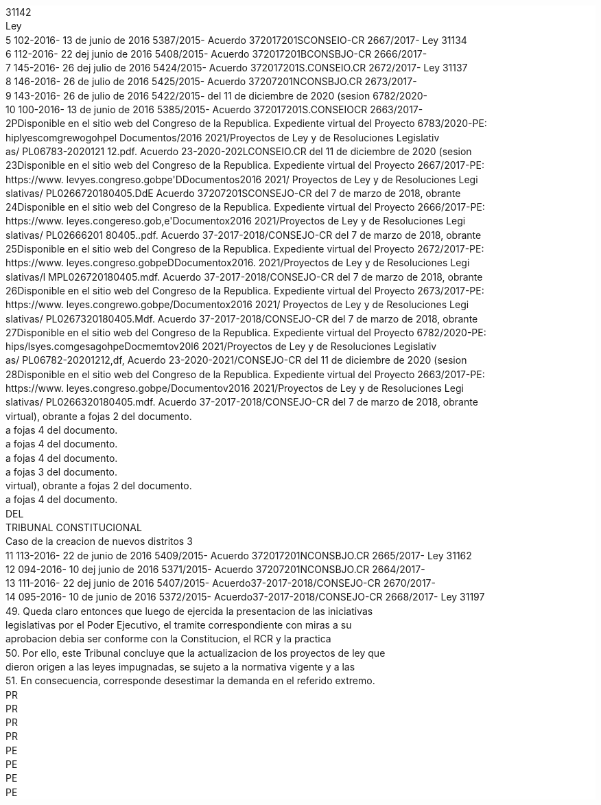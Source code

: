 31142  
Ley  
5 102-2016- 13 de junio de 2016 5387/2015- Acuerdo 372017201SCONSEIO-CR 2667/2017- Ley 31134  
6 112-2016- 22 dej junio de 2016 5408/2015- Acuerdo 372017201BCONSBJO-CR 2666/2017-  
7 145-2016- 26 dej julio de 2016 5424/2015- Acuerdo 372017201S.CONSEIO.CR 2672/2017- Ley 31137  
8 146-2016- 26 de julio de 2016 5425/2015- Acuerdo 37207201NCONSBJO.CR 2673/2017-  
9 143-2016- 26 de julio de 2016 5422/2015- del 11 de diciembre de 2020 (sesion 6782/2020-  
10 100-2016- 13 de junio de 2016 5385/2015- Acuerdo 372017201S.CONSEIOCR 2663/2017-  
2PDisponible en el sitio web del Congreso de la Republica. Expediente virtual del Proyecto 6783/2020-PE:  
hiplyescomgrewogohpel Documentos/2016 2021/Proyectos de Ley y de Resoluciones Legislativ  
as/ PL06783-2020121 12.pdf. Acuerdo 23-2020-202LCONSEIO.CR del 11 de diciembre de 2020 (sesion  
23Disponible en el sitio web del Congreso de la Republica. Expediente virtual del Proyecto 2667/2017-PE:  
https://www. levyes.congreso.gobpe'DDocumentos2016 2021/ Proyectos de Ley y de Resoluciones Legi  
slativas/ PL0266720180405.DdE Acuerdo 37207201SCONSEJO-CR del 7 de marzo de 2018, obrante  
24Disponible en el sitio web del Congreso de la Republica. Expediente virtual del Proyecto 2666/2017-PE:  
https://www. leyes.congereso.gob,e'Documentox2016 2021/Proyectos de Ley y de Resoluciones Legi  
slativas/ PL02666201 80405..pdf. Acuerdo 37-2017-2018/CONSEJO-CR del 7 de marzo de 2018, obrante  
25Disponible en el sitio web del Congreso de la Republica. Expediente virtual del Proyecto 2672/2017-PE:  
https://www. leyes.congreso.gobpeDDocumentox2016. 2021/Proyectos de Ley y de Resoluciones Legi  
slativas/l MPL026720180405.mdf. Acuerdo 37-2017-2018/CONSEJO-CR del 7 de marzo de 2018, obrante  
26Disponible en el sitio web del Congreso de la Republica. Expediente virtual del Proyecto 2673/2017-PE:  
https://www. leyes.congrewo.gobpe/Documentox2016 2021/ Proyectos de Ley y de Resoluciones Legi  
slativas/ PL0267320180405.Mdf. Acuerdo 37-2017-2018/CONSEJO-CR del 7 de marzo de 2018, obrante  
27Disponible en el sitio web del Congreso de la Republica. Expediente virtual del Proyecto 6782/2020-PE:  
hips/lsyes.comgesagohpeDocmemtov20l6 2021/Proyectos de Ley y de Resoluciones Legislativ  
as/ PL06782-20201212,df, Acuerdo 23-2020-2021/CONSEJO-CR del 11 de diciembre de 2020 (sesion  
28Disponible en el sitio web del Congreso de la Republica. Expediente virtual del Proyecto 2663/2017-PE:  
https://www. leyes.congreso.gobpe/Documentov2016 2021/Proyectos de Ley y de Resoluciones Legi  
slativas/ PL0266320180405.mdf. Acuerdo 37-2017-2018/CONSEJO-CR del 7 de marzo de 2018, obrante  
virtual), obrante a fojas 2 del documento.  
a fojas 4 del documento.  
a fojas 4 del documento.  
a fojas 4 del documento.  
a fojas 3 del documento.  
virtual), obrante a fojas 2 del documento.  
a fojas 4 del documento.  
DEL  
TRIBUNAL CONSTITUCIONAL  
Caso de la creacion de nuevos distritos 3  
11 113-2016- 22 de junio de 2016 5409/2015- Acuerdo 372017201NCONSBJO.CR 2665/2017- Ley 31162  
12 094-2016- 10 dej junio de 2016 5371/2015- Acuerdo 37207201NCONSBJO.CR 2664/2017-  
13 111-2016- 22 dej junio de 2016 5407/2015- Acuerdo37-2017-2018/CONSEJO-CR 2670/2017-  
14 095-2016- 10 de junio de 2016 5372/2015- Acuerdo37-2017-2018/CONSEJO-CR 2668/2017- Ley 31197  
49. Queda claro entonces que luego de ejercida la presentacion de las iniciativas  
legislativas por el Poder Ejecutivo, el tramite correspondiente con miras a su  
aprobacion debia ser conforme con la Constitucion, el RCR y la practica  
50. Por ello, este Tribunal concluye que la actualizacion de los proyectos de ley que  
dieron origen a las leyes impugnadas, se sujeto a la normativa vigente y a las  
51. En consecuencia, corresponde desestimar la demanda en el referido extremo.  
PR  
PR  
PR  
PR  
PE  
PE  
PE  
PE  